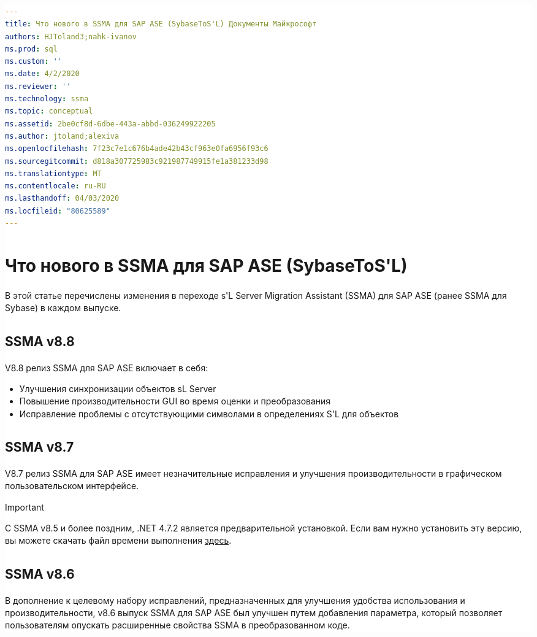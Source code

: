 ```yaml
---
title: Что нового в SSMA для SAP ASE (SybaseToS'L) Документы Майкрософт
authors: HJToland3;nahk-ivanov
ms.prod: sql
ms.custom: ''
ms.date: 4/2/2020
ms.reviewer: ''
ms.technology: ssma
ms.topic: conceptual
ms.assetid: 2be0cf8d-6dbe-443a-abbd-036249922205
ms.author: jtoland;alexiva
ms.openlocfilehash: 7f23c7e1c676b4ade42b43cf963e0fa6956f93c6
ms.sourcegitcommit: d818a307725983c921987749915fe1a381233d98
ms.translationtype: MT
ms.contentlocale: ru-RU
ms.lasthandoff: 04/03/2020
ms.locfileid: "80625589"
---
```

# <a name="whats-new-in-ssma-for-sap-ase-sybasetosql"></a>Что нового в SSMA для SAP ASE (SybaseToS'L)

В этой статье перечислены изменения в переходе s'L Server Migration Assistant (SSMA) для SAP ASE (ранее SSMA для Sybase) в каждом выпуске.

## <a name="ssma-v88"></a>SSMA v8.8

V8.8 релиз SSMA для SAP ASE включает в себя:

* Улучшения синхронизации объектов sL Server
* Повышение производительности GUI во время оценки и преобразования
* Исправление проблемы с отсутствующими символами в определениях S'L для объектов

## <a name="ssma-v87"></a>SSMA v8.7

V8.7 релиз SSMA для SAP ASE имеет незначительные исправления и улучшения производительности в графическом пользовательском интерфейсе.

> [!IMPORTANT]
> С SSMA v8.5 и более поздним, .NET 4.7.2 является предварительной установкой. Если вам нужно установить эту версию, вы можете скачать файл времени выполнения [здесь](https://dotnet.microsoft.com/download/dotnet-framework/net472).

## <a name="ssma-v86"></a>SSMA v8.6

В дополнение к целевому набору исправлений, предназначенных для улучшения удобства использования и производительности, v8.6 выпуск SSMA для SAP ASE был улучшен путем добавления параметра, который позволяет пользователям опускать расширенные свойства SSMA в преобразованном коде.
